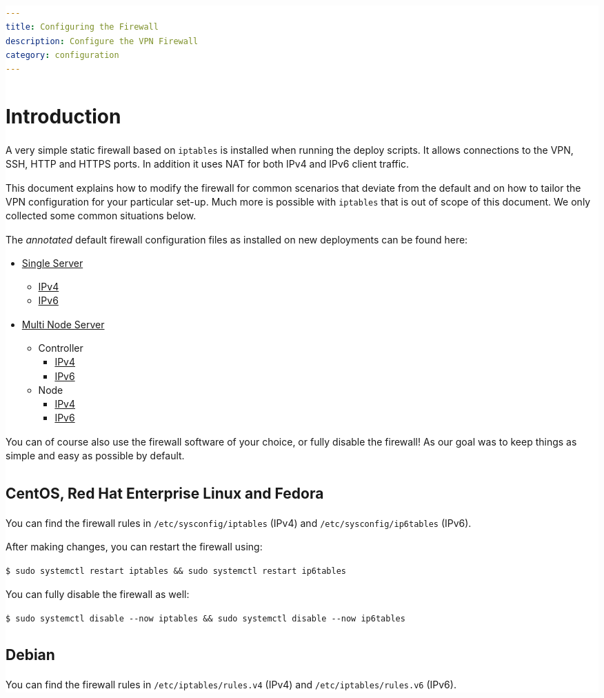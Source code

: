 ```yaml
---
title: Configuring the Firewall
description: Configure the VPN Firewall
category: configuration
---
```


# Introduction

A very simple static firewall based on `iptables` is installed when running the 
deploy scripts. It allows connections to the VPN, SSH, HTTP and HTTPS ports. In 
addition it uses NAT for both IPv4 and IPv6 client traffic.

This document explains how to modify the firewall for common scenarios that
deviate from the default and on how to tailor the VPN configuration for your 
particular set-up. Much more is possible with `iptables` that is out
of scope of this document. We only collected some common situations below.

The _annotated_ default firewall configuration files as installed on new 
deployments can be found here:

* [Single Server](README.md#deployment)
  * [IPv4](resources/firewall/iptables)
  * [IPv6](resources/firewall/ip6tables)

* [Multi Node Server](MULTI_NODE.md)
  * Controller
    * [IPv4](resources/firewall/controller/iptables)
    * [IPv6](resources/firewall/controller/ip6tables)
  * Node
    * [IPv4](resources/firewall/node/iptables)
    * [IPv6](resources/firewall/node/ip6tables)

You can of course also use the firewall software of your choice, or fully 
disable the firewall! As our goal was to keep things as simple and easy as 
possible by default.

## CentOS, Red Hat Enterprise Linux and Fedora

You can find the firewall rules in `/etc/sysconfig/iptables` (IPv4) and 
`/etc/sysconfig/ip6tables` (IPv6). 

After making changes, you can restart the firewall using:

    $ sudo systemctl restart iptables && sudo systemctl restart ip6tables

You can fully disable the firewall as well:

    $ sudo systemctl disable --now iptables && sudo systemctl disable --now ip6tables

## Debian

You can find the firewall rules in `/etc/iptables/rules.v4` (IPv4) 
and `/etc/iptables/rules.v6` (IPv6). 
